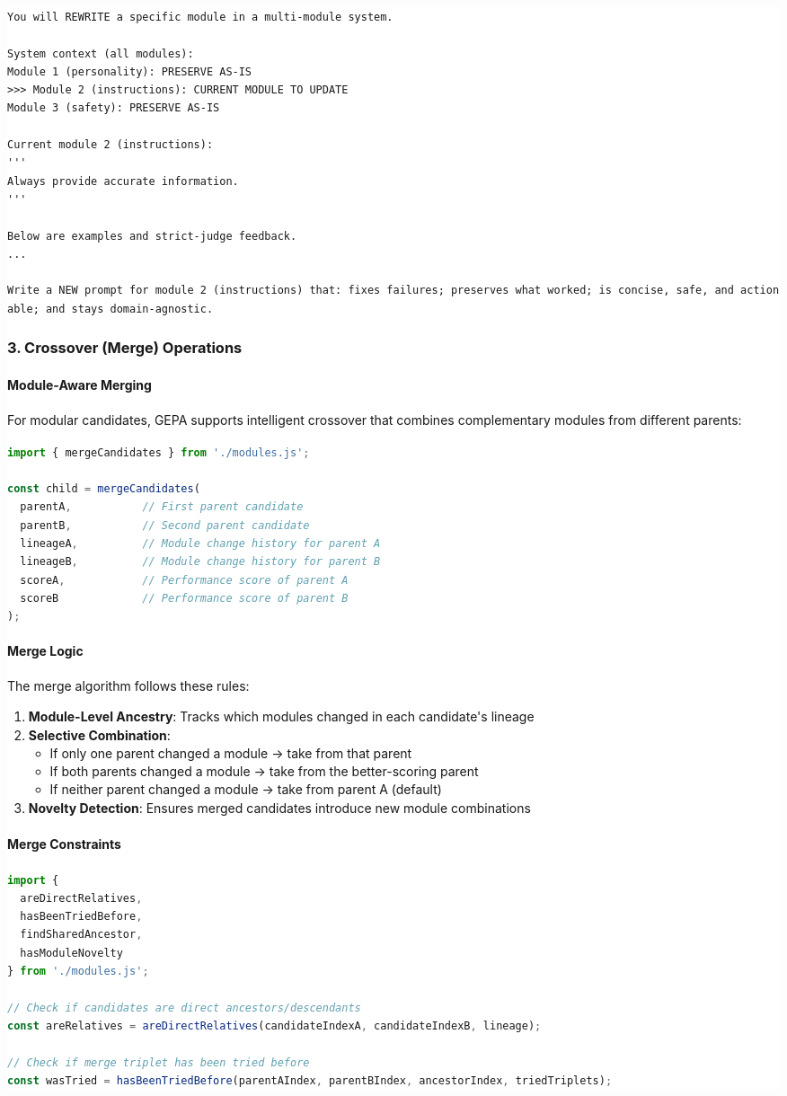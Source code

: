 ```
You will REWRITE a specific module in a multi-module system.

System context (all modules):
Module 1 (personality): PRESERVE AS-IS
>>> Module 2 (instructions): CURRENT MODULE TO UPDATE
Module 3 (safety): PRESERVE AS-IS

Current module 2 (instructions):
'''
Always provide accurate information.
'''

Below are examples and strict-judge feedback.
...

Write a NEW prompt for module 2 (instructions) that: fixes failures; preserves what worked; is concise, safe, and actionable; and stays domain-agnostic.
```

### 3. Crossover (Merge) Operations

#### Module-Aware Merging

For modular candidates, GEPA supports intelligent crossover that combines complementary modules from different parents:

```typescript
import { mergeCandidates } from './modules.js';

const child = mergeCandidates(
  parentA,           // First parent candidate
  parentB,           // Second parent candidate
  lineageA,          // Module change history for parent A
  lineageB,          // Module change history for parent B
  scoreA,            // Performance score of parent A
  scoreB             // Performance score of parent B
);
```

#### Merge Logic

The merge algorithm follows these rules:

1. **Module-Level Ancestry**: Tracks which modules changed in each candidate's lineage
2. **Selective Combination**: 
   - If only one parent changed a module → take from that parent
   - If both parents changed a module → take from the better-scoring parent
   - If neither parent changed a module → take from parent A (default)
3. **Novelty Detection**: Ensures merged candidates introduce new module combinations

#### Merge Constraints

```typescript
import { 
  areDirectRelatives, 
  hasBeenTriedBefore, 
  findSharedAncestor,
  hasModuleNovelty 
} from './modules.js';

// Check if candidates are direct ancestors/descendants
const areRelatives = areDirectRelatives(candidateIndexA, candidateIndexB, lineage);

// Check if merge triplet has been tried before
const wasTried = hasBeenTriedBefore(parentAIndex, parentBIndex, ancestorIndex, triedTriplets);

```